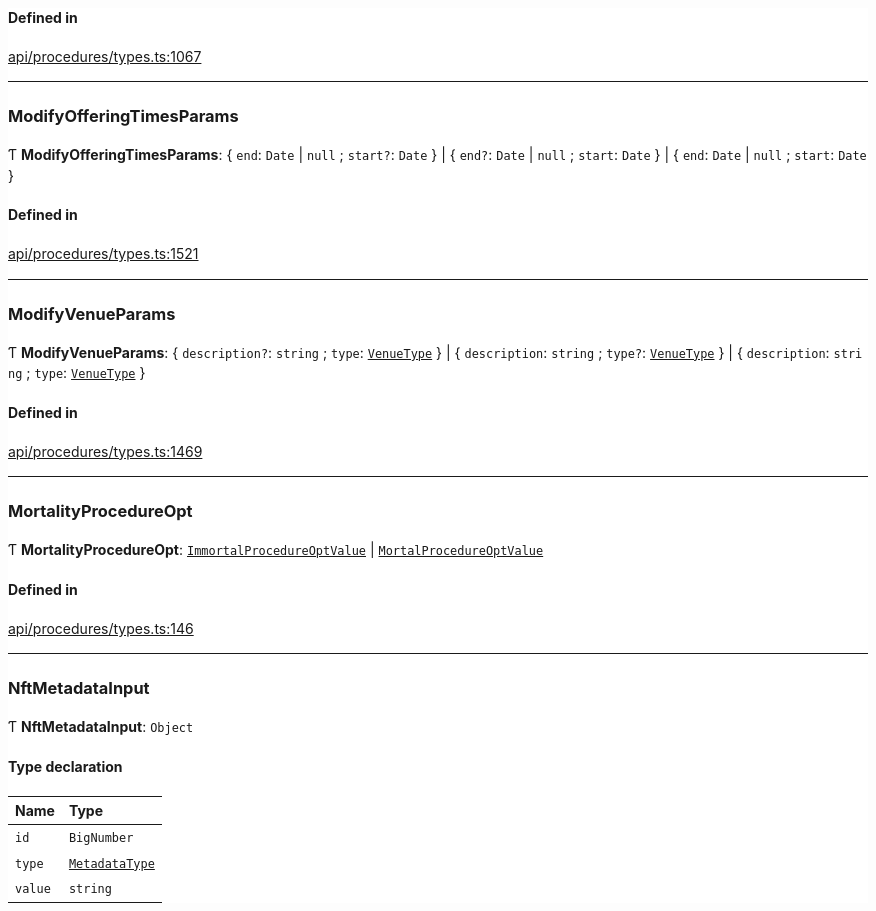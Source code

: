 
#### Defined in

[api/procedures/types.ts:1067](https://github.com/PolymeshAssociation/polymesh-sdk/blob/b55e63737/src/api/procedures/types.ts#L1067)

___

### ModifyOfferingTimesParams

Ƭ **ModifyOfferingTimesParams**: \{ `end`: `Date` \| ``null`` ; `start?`: `Date`  } \| \{ `end?`: `Date` \| ``null`` ; `start`: `Date`  } \| \{ `end`: `Date` \| ``null`` ; `start`: `Date`  }

#### Defined in

[api/procedures/types.ts:1521](https://github.com/PolymeshAssociation/polymesh-sdk/blob/b55e63737/src/api/procedures/types.ts#L1521)

___

### ModifyVenueParams

Ƭ **ModifyVenueParams**: \{ `description?`: `string` ; `type`: [`VenueType`](../../../../enums/API/Entities/Venue/Types/VenueType/VenueType.md)  } \| \{ `description`: `string` ; `type?`: [`VenueType`](../../../../enums/API/Entities/Venue/Types/VenueType/VenueType.md)  } \| \{ `description`: `string` ; `type`: [`VenueType`](../../../../enums/API/Entities/Venue/Types/VenueType/VenueType.md)  }

#### Defined in

[api/procedures/types.ts:1469](https://github.com/PolymeshAssociation/polymesh-sdk/blob/b55e63737/src/api/procedures/types.ts#L1469)

___

### MortalityProcedureOpt

Ƭ **MortalityProcedureOpt**: [`ImmortalProcedureOptValue`](../../../../interfaces/API/Procedures/Types/ImmortalProcedureOptValue/ImmortalProcedureOptValue.md) \| [`MortalProcedureOptValue`](../../../../interfaces/API/Procedures/Types/MortalProcedureOptValue/MortalProcedureOptValue.md)

#### Defined in

[api/procedures/types.ts:146](https://github.com/PolymeshAssociation/polymesh-sdk/blob/b55e63737/src/api/procedures/types.ts#L146)

___

### NftMetadataInput

Ƭ **NftMetadataInput**: `Object`

#### Type declaration

| Name | Type |
| :------ | :------ |
| `id` | `BigNumber` |
| `type` | [`MetadataType`](../../../../enums/API/Entities/MetadataEntry/Types/MetadataType/MetadataType.md) |
| `value` | `string` |

